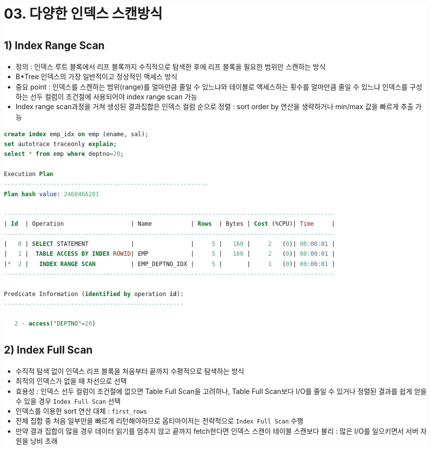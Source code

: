 # 03. 다양한 인덱스 스캔방식



## 1) Index Range Scan

- 정의 : 인덱스 루트 블록에서 리프 블록까지 수직적으로 탐색한 후에 리프 블록을 필요한 범위만 스캔하는 방식
- B*Tree 인덱스의 가장 일반적이고 정상적인 액세스 방식
- 중요 point : 인덱스를 스캔하는 범위(range)를 얼마만큼 줄일 수 있느냐와 테이블로 액세스하는 횟수를 얼마만큼 줄일 수 있느냐 인덱스를 구성하는 선두 컬럼이 조건절에 사용되어야 index range scan 가능
- Index range scan과정을 거쳐 생성된 결과집합은 인덱스 컬럼 순으로 정렬 : sort order by 연산을 생략하거나 min/max 값을 빠르게 추출 가능





```sql
create index emp_idx on emp (ename, sal);
set autotrace traceonly explain;
select * from emp where deptno=20;

Execution Plan
----------------------------------------------------------
Plan hash value: 2468466201

----------------------------------------------------------------------------------------------
| Id  | Operation                   | Name           | Rows  | Bytes | Cost (%CPU)| Time     |
----------------------------------------------------------------------------------------------
|   0 | SELECT STATEMENT            |                |     5 |   160 |     2   (0)| 00:00:01 |
|   1 |  TABLE ACCESS BY INDEX ROWID| EMP            |     5 |   160 |     2   (0)| 00:00:01 |
|*  2 |   INDEX RANGE SCAN          | EMP_DEPTNO_IDX |     5 |       |     1   (0)| 00:00:01 |
----------------------------------------------------------------------------------------------

Predicate Information (identified by operation id):
---------------------------------------------------

   2 - access("DEPTNO"=20)
```





## 2) Index Full Scan

- 수직적 탐색 없이 인덱스 리프 블록을 처음부터 끝까지 수평적으로 탐색하는 방식
- 최적의 인덱스가 없을 때 차선으로 선택
- 효용성 : 인덱스 선두 컬럼이 조건절에 없으면 Table Full Scan을 고려하나, Table Full Scan보다 I/O를 줄일 수 있거나 정렬된 결과를 쉽게 얻을 수 있을 경우 `Index Full Scan` 선택
- 인덱스를 이용한 sort 연산 대체 : `first_rows`
- 전체 집합 중 처음 일부만을 빠르게 리턴해야하므로 옵티마이저는 전략적으로 `Index Full Scan` 수행
- 만약 결과 집합이 많을 경우 데이터 읽기를 멈추지 않고 끝까지 fetch한다면 인덱스 스캔이 테이블 스캔보다 불리 : 많은 I/O를 일으키면서 서버 자원을 낭비 초래



